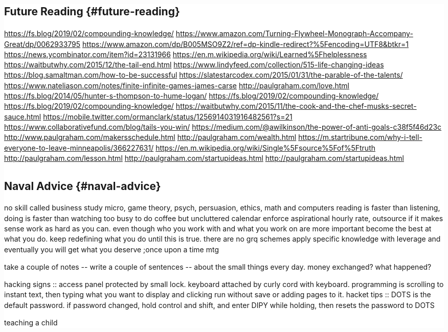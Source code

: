 
## Future Reading {#future-reading}

<https://fs.blog/2019/02/compounding-knowledge/>
<https://www.amazon.com/Turning-Flywheel-Monograph-Accompany-Great/dp/0062933795>
<https://www.amazon.com/dp/B005MSO9Z2/ref=dp-kindle-redirect?%5Fencoding=UTF8&btkr=1>
<https://news.ycombinator.com/item?id=23131966>
<https://en.m.wikipedia.org/wiki/Learned%5Fhelplessness>
<https://waitbutwhy.com/2015/12/the-tail-end.html>
<https://www.lindyfeed.com/collection/515-life-changing-ideas>
<https://blog.samaltman.com/how-to-be-successful>
<https://slatestarcodex.com/2015/01/31/the-parable-of-the-talents/>
<https://www.nateliason.com/notes/finite-infinite-games-james-carse>
<http://paulgraham.com/love.html>
<https://fs.blog/2014/05/hunter-s-thompson-to-hume-logan/>
<https://fs.blog/2019/02/compounding-knowledge/>
<https://fs.blog/2019/02/compounding-knowledge/>
<https://waitbutwhy.com/2015/11/the-cook-and-the-chef-musks-secret-sauce.html>
<https://mobile.twitter.com/ormanclark/status/1256914031916482561?s=21>
<https://www.collaborativefund.com/blog/tails-you-win/>
<https://medium.com/@awilkinson/the-power-of-anti-goals-c38f5f46d23c>
<http://www.paulgraham.com/makersschedule.html>
<http://paulgraham.com/wealth.html>
<https://m.startribune.com/why-i-tell-everyone-to-leave-minneapolis/366227631/>
<https://en.m.wikipedia.org/wiki/Single%5Fsource%5Fof%5Ftruth>
<http://paulgraham.com/lesson.html>
<http://paulgraham.com/startupideas.html>
<http://paulgraham.com/startupideas.html>


## Naval Advice {#naval-advice}

no skill called business
study micro, game theory, psych, persuasion, ethics, math and computers
reading is faster than listening, doing is faster than watching
too busy to do coffee but uncluttered calendar
enforce aspirational hourly rate, outsource if it makes sense
work as hard as you can. even though who you work with and what you work on are more important
become the best at what you do. keep redefining what you do until this is true.
there are no grq schemes
apply specific knowledge with leverage and eventually you will get what you deserve
;once upon a time mtg

take a couple of notes -- write a couple of sentences -- about the small things every day. money exchanged? what happened?

hacking signs :: access panel protected by small lock. keyboard attached by curly cord with keyboard. programming is scrolling to instant text, then typing what  you want to display and clicking run without save or adding pages to it. hacket tips :: DOTS is the default password. if password changed, hold control and shift, and enter DIPY while holding, then resets the password to DOTS

teaching a child
